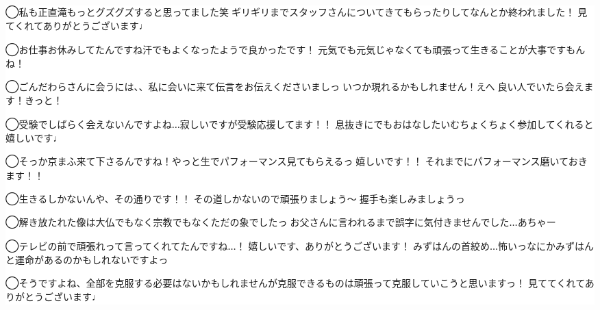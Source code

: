 


◯私も正直滝もっとグズグズすると思ってました笑
ギリギリまでスタッフさんについてきてもらったりしてなんとか終われました！
見てくれてありがとうございます♩






◯お仕事お休みしてたんですね汗でもよくなったようで良かったです！
元気でも元気じゃなくても頑張って生きることが大事ですもんね！






◯ごんだわらさんに会うには、、私に会いに来て伝言をお伝えくださいましっ
いつか現れるかもしれません！えへ
良い人でいたら会えます！きっと！





◯受験でしばらく会えないんですよね…寂しいですが受験応援してます！！
息抜きにでもおはなしたいむちょくちょく参加してくれると嬉しいです♩






◯そっか京まふ来て下さるんですね！やっと生でパフォーマンス見てもらえるっ
嬉しいです！！
それまでにパフォーマンス磨いておきます！！





◯生きるしかないんや、その通りです！！
その道しかないので頑張りましょう〜
握手も楽しみましょうっ





◯解き放たれた像は大仏でもなく宗教でもなくただの象でしたっ
お父さんに言われるまで誤字に気付きませんでした…あちゃー






◯テレビの前で頑張れって言ってくれてたんですね…！
嬉しいです、ありがとうございます！
みずはんの首絞め…怖いっなにかみずはんと運命があるのかもしれないですよっ





◯そうですよね、全部を克服する必要はないかもしれませんが克服できるものは頑張って克服していこうと思いますっ！
見ててくれてありがとうございます♩



